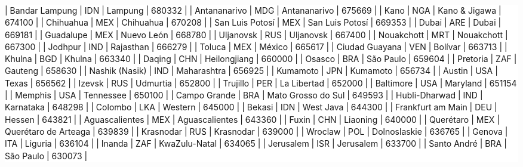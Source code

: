 | Bandar Lampung | IDN | Lampung | 680332 |
| Antananarivo | MDG | Antananarivo | 675669 |
| Kano | NGA | Kano & Jigawa | 674100 |
| Chihuahua | MEX | Chihuahua | 670208 |
| San Luis Potosí | MEX | San Luis Potosí | 669353 |
| Dubai | ARE | Dubai | 669181 |
| Guadalupe | MEX | Nuevo León | 668780 |
| Uljanovsk | RUS | Uljanovsk | 667400 |
| Nouakchott | MRT | Nouakchott | 667300 |
| Jodhpur | IND | Rajasthan | 666279 |
| Toluca | MEX | México | 665617 |
| Ciudad Guayana | VEN | Bolívar | 663713 |
| Khulna | BGD | Khulna | 663340 |
| Daqing | CHN | Heilongjiang | 660000 |
| Osasco | BRA | São Paulo | 659604 |
| Pretoria | ZAF | Gauteng | 658630 |
| Nashik (Nasik) | IND | Maharashtra | 656925 |
| Kumamoto | JPN | Kumamoto | 656734 |
| Austin | USA | Texas | 656562 |
| Izevsk | RUS | Udmurtia | 652800 |
| Trujillo | PER | La Libertad | 652000 |
| Baltimore | USA | Maryland | 651154 |
| Memphis | USA | Tennessee | 650100 |
| Campo Grande | BRA | Mato Grosso do Sul | 649593 |
| Hubli-Dharwad | IND | Karnataka | 648298 |
| Colombo | LKA | Western | 645000 |
| Bekasi | IDN | West Java | 644300 |
| Frankfurt am Main | DEU | Hessen | 643821 |
| Aguascalientes | MEX | Aguascalientes | 643360 |
| Fuxin | CHN | Liaoning | 640000 |
| Querétaro | MEX | Querétaro de Arteaga | 639839 |
| Krasnodar | RUS | Krasnodar | 639000 |
| Wroclaw | POL | Dolnoslaskie | 636765 |
| Genova | ITA | Liguria | 636104 |
| Inanda | ZAF | KwaZulu-Natal | 634065 |
| Jerusalem | ISR | Jerusalem | 633700 |
| Santo André | BRA | São Paulo | 630073 |